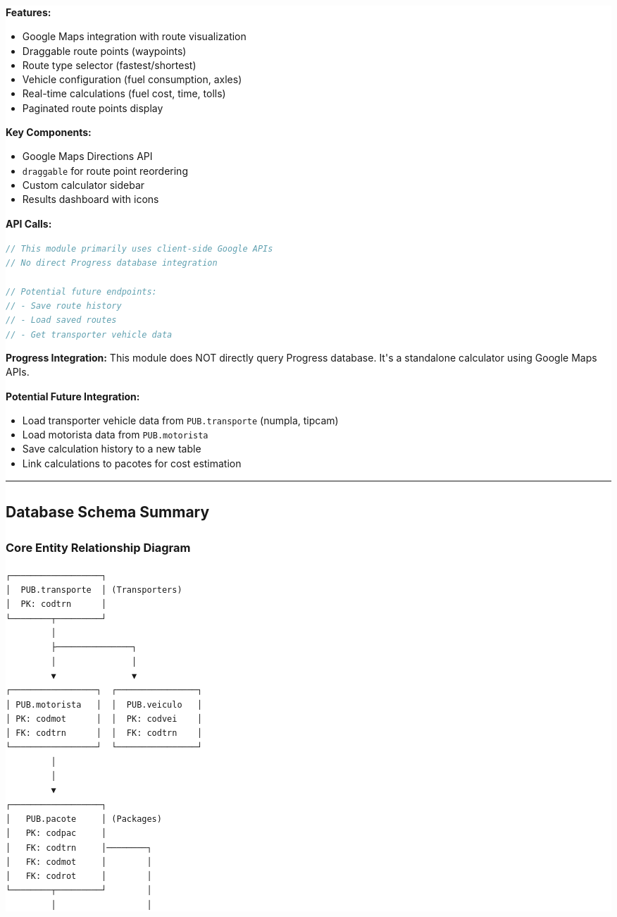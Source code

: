 **Features:**
- Google Maps integration with route visualization
- Draggable route points (waypoints)
- Route type selector (fastest/shortest)
- Vehicle configuration (fuel consumption, axles)
- Real-time calculations (fuel cost, time, tolls)
- Paginated route points display

**Key Components:**
- Google Maps Directions API
- `draggable` for route point reordering
- Custom calculator sidebar
- Results dashboard with icons

**API Calls:**
```javascript
// This module primarily uses client-side Google APIs
// No direct Progress database integration

// Potential future endpoints:
// - Save route history
// - Load saved routes
// - Get transporter vehicle data
```

**Progress Integration:**
This module does NOT directly query Progress database. It's a standalone calculator using Google Maps APIs.

**Potential Future Integration:**
- Load transporter vehicle data from `PUB.transporte` (numpla, tipcam)
- Load motorista data from `PUB.motorista`
- Save calculation history to a new table
- Link calculations to pacotes for cost estimation

---

## Database Schema Summary

### Core Entity Relationship Diagram

```
┌──────────────────┐
│  PUB.transporte  │ (Transporters)
│  PK: codtrn      │
└────────┬─────────┘
         │
         ├───────────────┐
         │               │
         ▼               ▼
┌─────────────────┐  ┌────────────────┐
│ PUB.motorista   │  │  PUB.veiculo   │
│ PK: codmot      │  │  PK: codvei    │
│ FK: codtrn      │  │  FK: codtrn    │
└─────────────────┘  └────────────────┘
         │
         │
         ▼
┌──────────────────┐
│   PUB.pacote     │ (Packages)
│   PK: codpac     │
│   FK: codtrn     │────────┐
│   FK: codmot     │        │
│   FK: codrot     │        │
└────────┬─────────┘        │
         │                  │
```